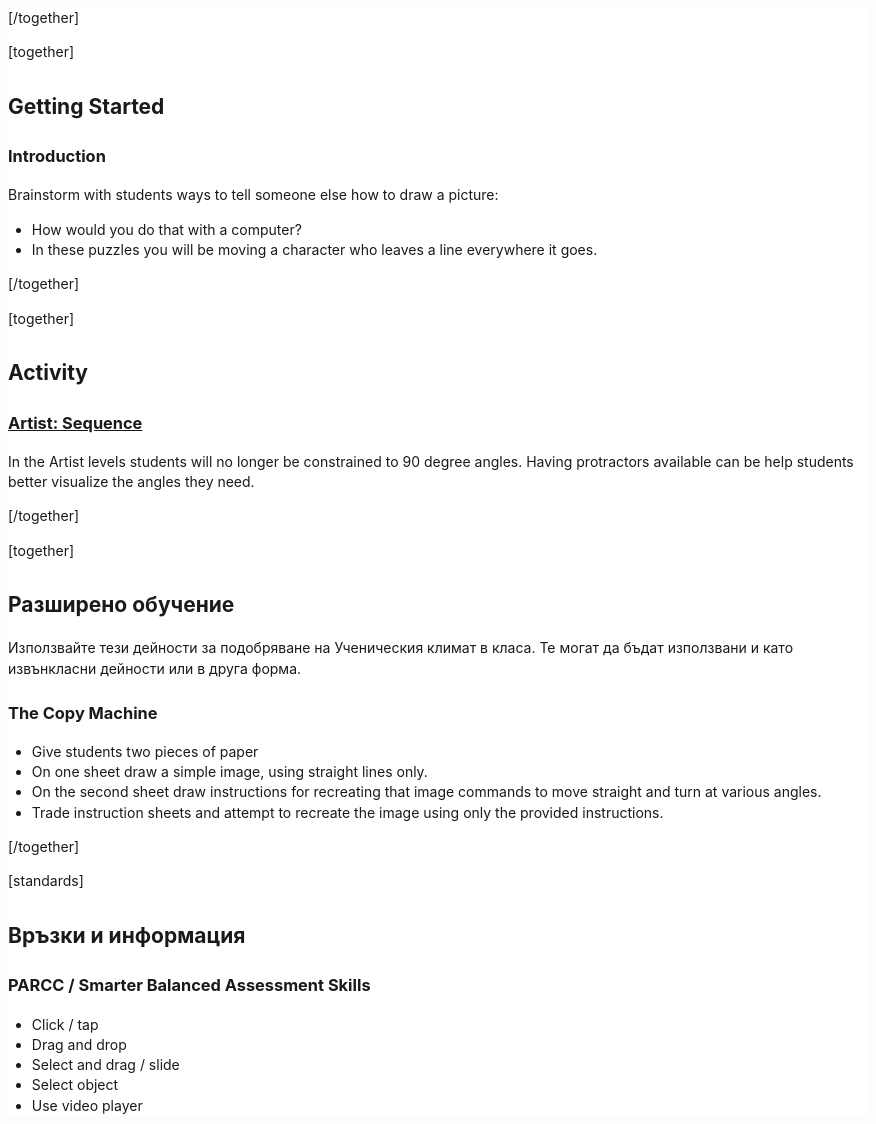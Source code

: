 [/together]

[together]

## Getting Started

### <a name="GetStarted"></a> Introduction

Brainstorm with students ways to tell someone else how to draw a picture:

  * How would you do that with a computer?
  * In these puzzles you will be moving a character who leaves a line everywhere it goes.

[/together]

[together]

## Activity

### <a name="Activity"></a> [Artist: Sequence](http://learn.letron.vip/s/course2/stage/4/puzzle/1)

In the Artist levels students will no longer be constrained to 90 degree angles. Having protractors available can be help students better visualize the angles they need.

[/together]



[together]

## Разширено обучение

<a name="Extended"></a>Използвайте тези дейности за подобряване на Ученическия климат в класа. Те могат да бъдат използвани и като извънкласни дейности или в друга форма.

### The Copy Machine

  * Give students two pieces of paper
  * On one sheet draw a simple image, using straight lines only.
  * On the second sheet draw instructions for recreating that image commands to move straight and turn at various angles.
  * Trade instruction sheets and attempt to recreate the image using only the provided instructions.

[/together]

[standards]

## Връзки и информация

### PARCC / Smarter Balanced Assessment Skills

  * Click / tap
  * Drag and drop
  * Select and drag / slide
  * Select object
  * Use video player
